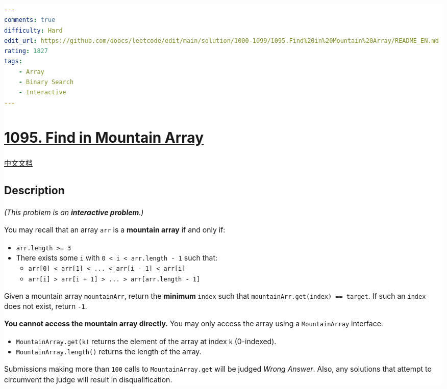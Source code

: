 ```yaml
---
comments: true
difficulty: Hard
edit_url: https://github.com/doocs/leetcode/edit/main/solution/1000-1099/1095.Find%20in%20Mountain%20Array/README_EN.md
rating: 1827
tags:
    - Array
    - Binary Search
    - Interactive
---
```


# [1095. Find in Mountain Array](https://leetcode.com/problems/find-in-mountain-array)

[中文文档](/solution/1000-1099/1095.Find%20in%20Mountain%20Array/README.md)

## Description

<p><em>(This problem is an <strong>interactive problem</strong>.)</em></p>

<p>You may recall that an array <code>arr</code> is a <strong>mountain array</strong> if and only if:</p>

<ul>
	<li><code>arr.length &gt;= 3</code></li>
	<li>There exists some <code>i</code> with <code>0 &lt; i &lt; arr.length - 1</code> such that:
	<ul>
		<li><code>arr[0] &lt; arr[1] &lt; ... &lt; arr[i - 1] &lt; arr[i]</code></li>
		<li><code>arr[i] &gt; arr[i + 1] &gt; ... &gt; arr[arr.length - 1]</code></li>
	</ul>
	</li>
</ul>

<p>Given a mountain array <code>mountainArr</code>, return the <strong>minimum</strong> <code>index</code> such that <code>mountainArr.get(index) == target</code>. If such an <code>index</code> does not exist, return <code>-1</code>.</p>

<p><strong>You cannot access the mountain array directly.</strong> You may only access the array using a <code>MountainArray</code> interface:</p>

<ul>
	<li><code>MountainArray.get(k)</code> returns the element of the array at index <code>k</code> (0-indexed).</li>
	<li><code>MountainArray.length()</code> returns the length of the array.</li>
</ul>

<p>Submissions making more than <code>100</code> calls to <code>MountainArray.get</code> will be judged <em>Wrong Answer</em>. Also, any solutions that attempt to circumvent the judge will result in disqualification.</p>
